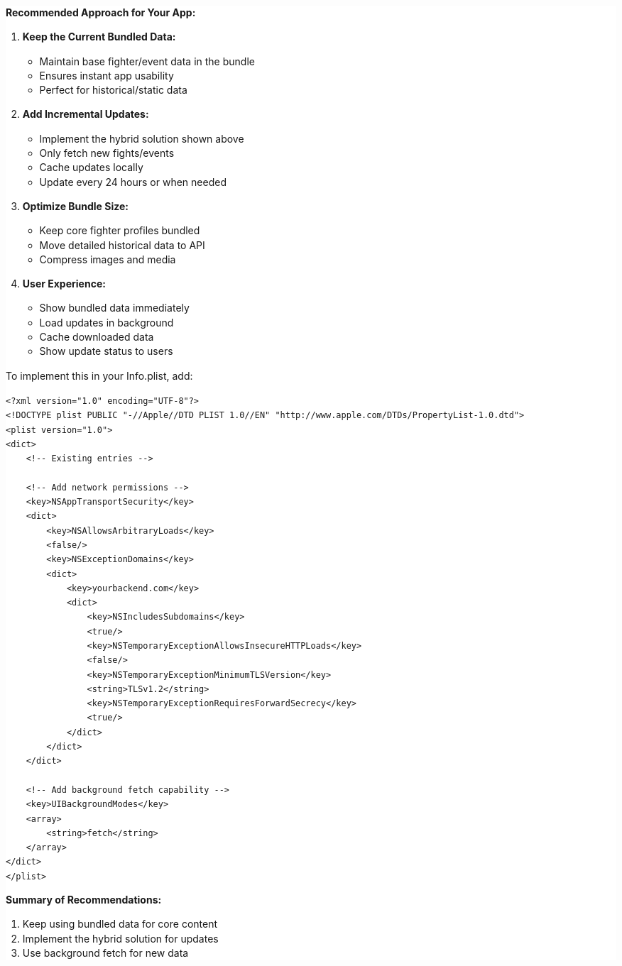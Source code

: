 **Recommended Approach for Your App:**

1. **Keep the Current Bundled Data:**
   - Maintain base fighter/event data in the bundle
   - Ensures instant app usability
   - Perfect for historical/static data

2. **Add Incremental Updates:**
   - Implement the hybrid solution shown above
   - Only fetch new fights/events
   - Cache updates locally
   - Update every 24 hours or when needed

3. **Optimize Bundle Size:**
   - Keep core fighter profiles bundled
   - Move detailed historical data to API
   - Compress images and media

4. **User Experience:**
   - Show bundled data immediately
   - Load updates in background
   - Cache downloaded data
   - Show update status to users

To implement this in your Info.plist, add:

```plain text:/Users/td/Code/mma-ai-swift-app/mma-ai-swift/Info.plist
<?xml version="1.0" encoding="UTF-8"?>
<!DOCTYPE plist PUBLIC "-//Apple//DTD PLIST 1.0//EN" "http://www.apple.com/DTDs/PropertyList-1.0.dtd">
<plist version="1.0">
<dict>
    <!-- Existing entries -->
    
    <!-- Add network permissions -->
    <key>NSAppTransportSecurity</key>
    <dict>
        <key>NSAllowsArbitraryLoads</key>
        <false/>
        <key>NSExceptionDomains</key>
        <dict>
            <key>yourbackend.com</key>
            <dict>
                <key>NSIncludesSubdomains</key>
                <true/>
                <key>NSTemporaryExceptionAllowsInsecureHTTPLoads</key>
                <false/>
                <key>NSTemporaryExceptionMinimumTLSVersion</key>
                <string>TLSv1.2</string>
                <key>NSTemporaryExceptionRequiresForwardSecrecy</key>
                <true/>
            </dict>
        </dict>
    </dict>
    
    <!-- Add background fetch capability -->
    <key>UIBackgroundModes</key>
    <array>
        <string>fetch</string>
    </array>
</dict>
</plist>
```
**Summary of Recommendations:**
1. Keep using bundled data for core content
2. Implement the hybrid solution for updates
3. Use background fetch for new data